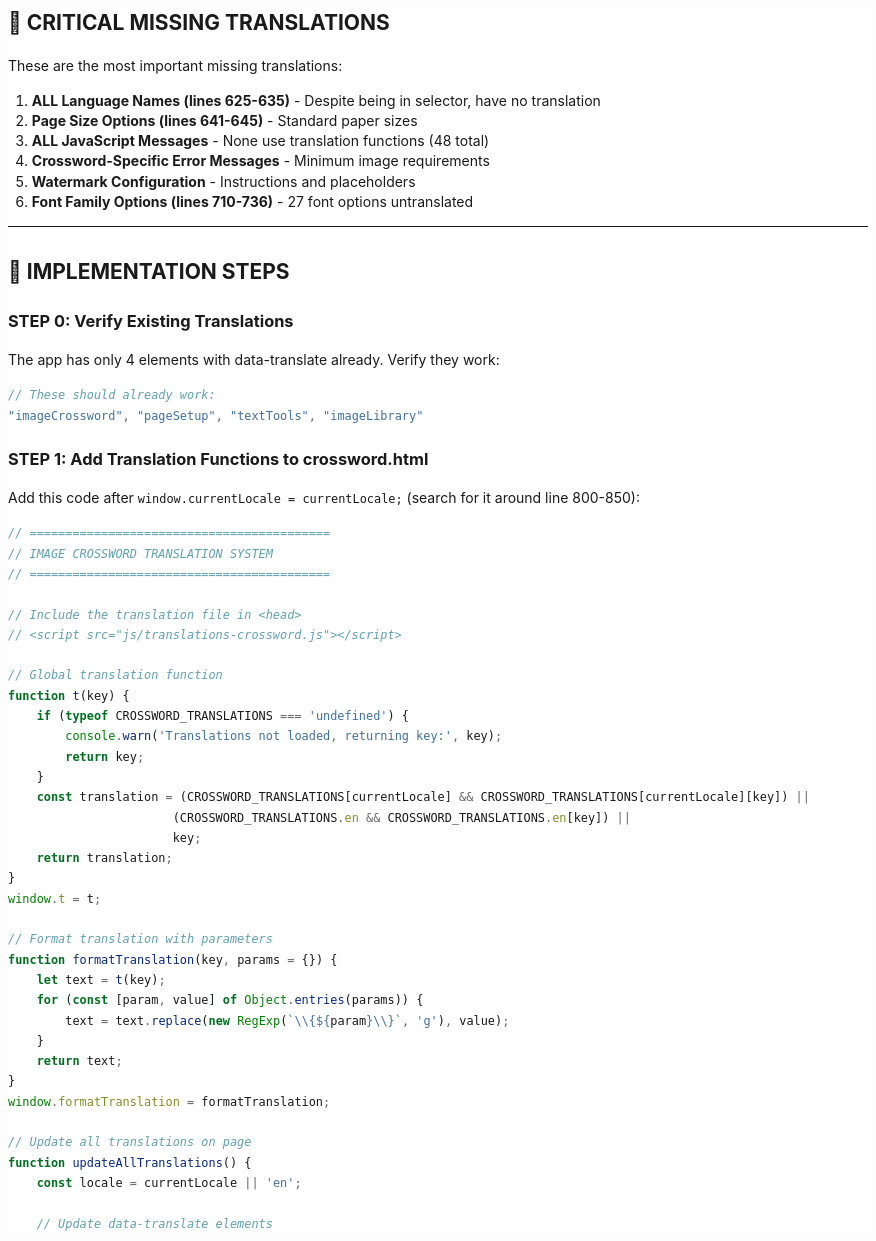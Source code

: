 ## 🚨 CRITICAL MISSING TRANSLATIONS

These are the most important missing translations:

1. **ALL Language Names (lines 625-635)** - Despite being in selector, have no translation
2. **Page Size Options (lines 641-645)** - Standard paper sizes
3. **ALL JavaScript Messages** - None use translation functions (48 total)
4. **Crossword-Specific Error Messages** - Minimum image requirements
5. **Watermark Configuration** - Instructions and placeholders
6. **Font Family Options (lines 710-736)** - 27 font options untranslated

---

## 🎯 IMPLEMENTATION STEPS

### STEP 0: Verify Existing Translations
The app has only 4 elements with data-translate already. Verify they work:

```javascript
// These should already work:
"imageCrossword", "pageSetup", "textTools", "imageLibrary"
```

### STEP 1: Add Translation Functions to crossword.html

Add this code after `window.currentLocale = currentLocale;` (search for it around line 800-850):

```javascript
// ==========================================
// IMAGE CROSSWORD TRANSLATION SYSTEM
// ==========================================

// Include the translation file in <head>
// <script src="js/translations-crossword.js"></script>

// Global translation function
function t(key) {
    if (typeof CROSSWORD_TRANSLATIONS === 'undefined') {
        console.warn('Translations not loaded, returning key:', key);
        return key;
    }
    const translation = (CROSSWORD_TRANSLATIONS[currentLocale] && CROSSWORD_TRANSLATIONS[currentLocale][key]) ||
                       (CROSSWORD_TRANSLATIONS.en && CROSSWORD_TRANSLATIONS.en[key]) ||
                       key;
    return translation;
}
window.t = t;

// Format translation with parameters
function formatTranslation(key, params = {}) {
    let text = t(key);
    for (const [param, value] of Object.entries(params)) {
        text = text.replace(new RegExp(`\\{${param}\\}`, 'g'), value);
    }
    return text;
}
window.formatTranslation = formatTranslation;

// Update all translations on page
function updateAllTranslations() {
    const locale = currentLocale || 'en';

    // Update data-translate elements
```
